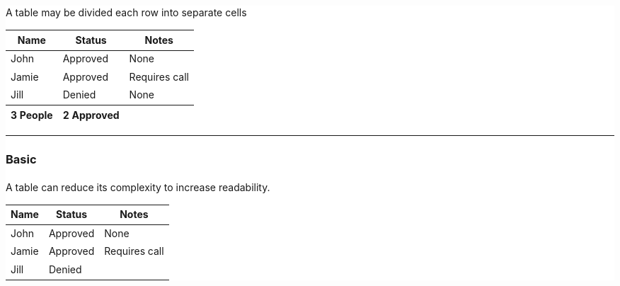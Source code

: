 A table may be divided each row into separate cells

<div class="example table">
  <table class="ui celled table">
    <thead>
      <tr>
        <th>Name</th>
        <th>Status</th>
        <th>Notes</th>
      </tr>
    </thead>
    <tbody>
      <tr>
        <td>John</td>
        <td>Approved</td>
        <td>None</td>
      </tr>
      <tr>
        <td>Jamie</td>
        <td>Approved</td>
        <td>Requires call</td>
      </tr>
      <tr>
        <td>Jill</td>
        <td>Denied</td>
        <td>None</td>
      </tr>
    </tbody>
    <tfoot>
      <tr><th>3 People</th>
      <th>2 Approved</th>
      <th></th>
    </tr></tfoot>
  </table>
</div>

---

### Basic

A table can reduce its complexity to increase readability.

<div class="example table">
  <table class="ui basic table">
    <thead>
      <tr>
        <th>Name</th>
        <th>Status</th>
        <th>Notes</th>
      </tr>
    </thead>
    <tbody>
      <tr>
        <td>John</td>
        <td>Approved</td>
        <td>None</td>
      </tr>
      <tr>
        <td>Jamie</td>
        <td>Approved</td>
        <td>Requires call</td>
      </tr>
      <tr>
        <td>Jill</td>
        <td>Denied</td>